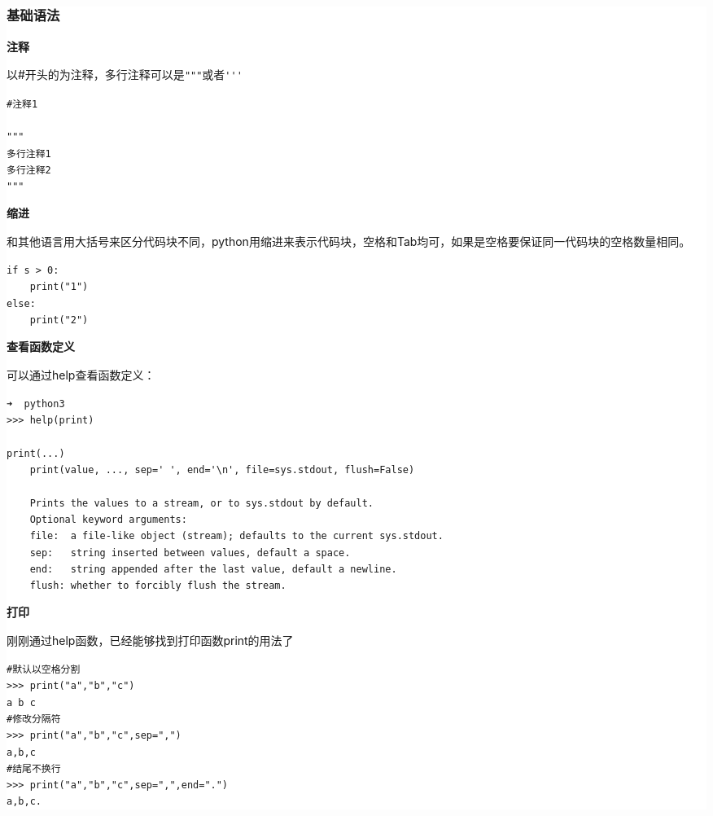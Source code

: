 ### 基础语法

**注释**

以#开头的为注释，多行注释可以是`"""`或者`'''`

```
#注释1

"""
多行注释1
多行注释2
"""
```

**缩进**

和其他语言用大括号来区分代码块不同，python用缩进来表示代码块，空格和Tab均可，如果是空格要保证同一代码块的空格数量相同。

```
if s > 0:
	print("1")
else:
	print("2")
```

**查看函数定义**

可以通过help查看函数定义：

```
➜  python3
>>> help(print)

print(...)
    print(value, ..., sep=' ', end='\n', file=sys.stdout, flush=False)
    
    Prints the values to a stream, or to sys.stdout by default.
    Optional keyword arguments:
    file:  a file-like object (stream); defaults to the current sys.stdout.
    sep:   string inserted between values, default a space.
    end:   string appended after the last value, default a newline.
    flush: whether to forcibly flush the stream.

```

**打印**

刚刚通过help函数，已经能够找到打印函数print的用法了

```
#默认以空格分割
>>> print("a","b","c")
a b c
#修改分隔符
>>> print("a","b","c",sep=",")
a,b,c
#结尾不换行
>>> print("a","b","c",sep=",",end=".") 
a,b,c.
```
